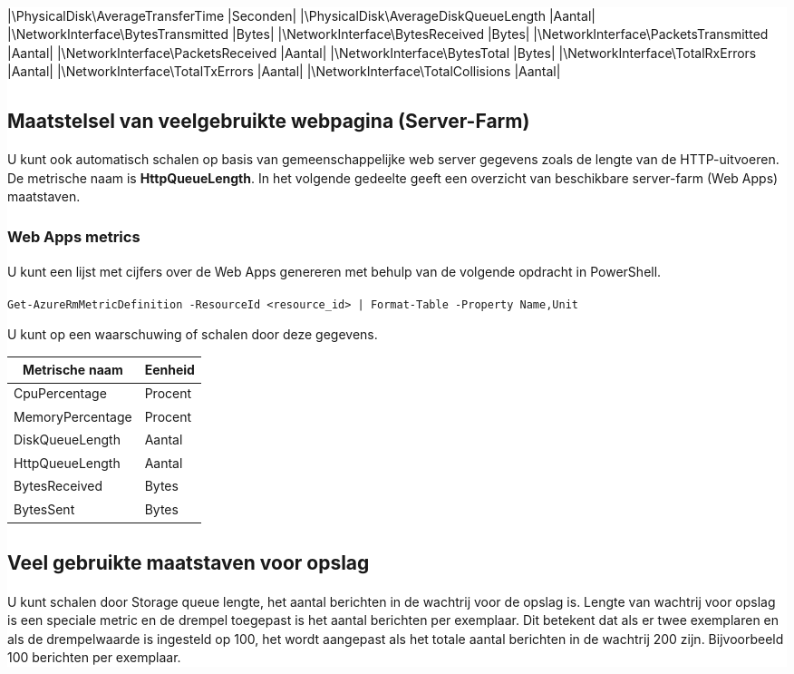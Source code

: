 |\PhysicalDisk\AverageTransferTime      |Seconden|
|\PhysicalDisk\AverageDiskQueueLength   |Aantal|
|\NetworkInterface\BytesTransmitted     |Bytes|
|\NetworkInterface\BytesReceived        |Bytes|
|\NetworkInterface\PacketsTransmitted   |Aantal|
|\NetworkInterface\PacketsReceived      |Aantal|
|\NetworkInterface\BytesTotal           |Bytes|
|\NetworkInterface\TotalRxErrors        |Aantal|
|\NetworkInterface\TotalTxErrors        |Aantal|
|\NetworkInterface\TotalCollisions      |Aantal|




## <a name="commonly-used-web-server-farm-metrics"></a>Maatstelsel van veelgebruikte webpagina (Server-Farm)

U kunt ook automatisch schalen op basis van gemeenschappelijke web server gegevens zoals de lengte van de HTTP-uitvoeren. De metrische naam is **HttpQueueLength**.  In het volgende gedeelte geeft een overzicht van beschikbare server-farm (Web Apps) maatstaven.

### <a name="web-apps-metrics"></a>Web Apps metrics

U kunt een lijst met cijfers over de Web Apps genereren met behulp van de volgende opdracht in PowerShell.

```
Get-AzureRmMetricDefinition -ResourceId <resource_id> | Format-Table -Property Name,Unit
```

U kunt op een waarschuwing of schalen door deze gegevens.

|Metrische naam        |Eenheid|
|---                |---|
|CpuPercentage      |Procent|
|MemoryPercentage   |Procent|
|DiskQueueLength    |Aantal|
|HttpQueueLength    |Aantal|
|BytesReceived      |Bytes|
|BytesSent          |Bytes|


## <a name="commonly-used-storage-metrics"></a>Veel gebruikte maatstaven voor opslag
U kunt schalen door Storage queue lengte, het aantal berichten in de wachtrij voor de opslag is. Lengte van wachtrij voor opslag is een speciale metric en de drempel toegepast is het aantal berichten per exemplaar. Dit betekent dat als er twee exemplaren en als de drempelwaarde is ingesteld op 100, het wordt aangepast als het totale aantal berichten in de wachtrij 200 zijn. Bijvoorbeeld 100 berichten per exemplaar.
